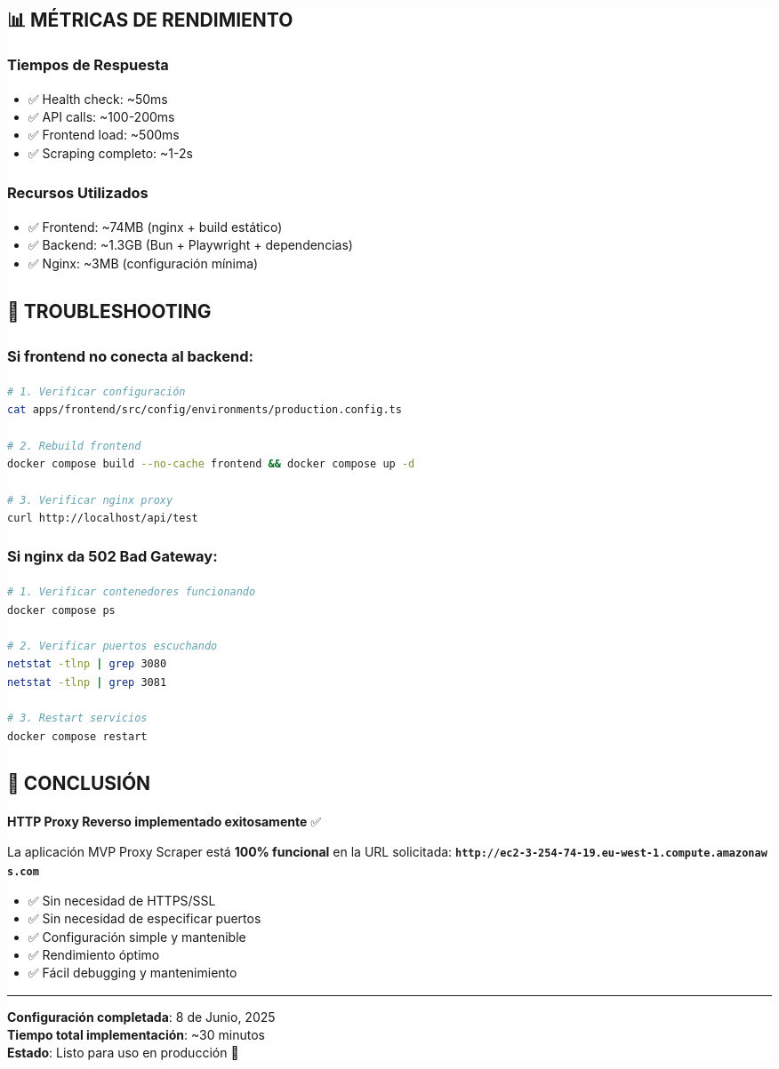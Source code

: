 ## 📊 MÉTRICAS DE RENDIMIENTO

### **Tiempos de Respuesta**
- ✅ Health check: ~50ms
- ✅ API calls: ~100-200ms  
- ✅ Frontend load: ~500ms
- ✅ Scraping completo: ~1-2s

### **Recursos Utilizados**
- ✅ Frontend: ~74MB (nginx + build estático)
- ✅ Backend: ~1.3GB (Bun + Playwright + dependencias)
- ✅ Nginx: ~3MB (configuración mínima)

## 🚨 TROUBLESHOOTING

### **Si frontend no conecta al backend:**
```bash
# 1. Verificar configuración
cat apps/frontend/src/config/environments/production.config.ts

# 2. Rebuild frontend
docker compose build --no-cache frontend && docker compose up -d

# 3. Verificar nginx proxy
curl http://localhost/api/test
```

### **Si nginx da 502 Bad Gateway:**
```bash
# 1. Verificar contenedores funcionando
docker compose ps

# 2. Verificar puertos escuchando
netstat -tlnp | grep 3080
netstat -tlnp | grep 3081

# 3. Restart servicios
docker compose restart
```

## 🎯 CONCLUSIÓN

**HTTP Proxy Reverso implementado exitosamente** ✅

La aplicación MVP Proxy Scraper está **100% funcional** en la URL solicitada:
**`http://ec2-3-254-74-19.eu-west-1.compute.amazonaws.com`**

- ✅ Sin necesidad de HTTPS/SSL
- ✅ Sin necesidad de especificar puertos
- ✅ Configuración simple y mantenible
- ✅ Rendimiento óptimo
- ✅ Fácil debugging y mantenimiento

---

**Configuración completada**: 8 de Junio, 2025  
**Tiempo total implementación**: ~30 minutos  
**Estado**: Listo para uso en producción 🚀 